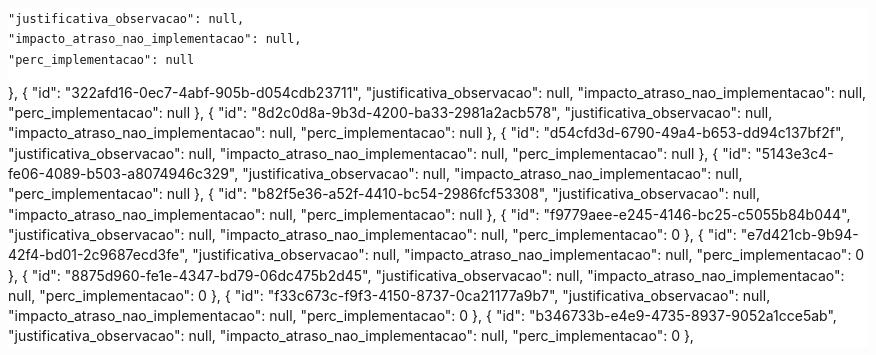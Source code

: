     "justificativa_observacao": null,
    "impacto_atraso_nao_implementacao": null,
    "perc_implementacao": null
  },
  {
    "id": "322afd16-0ec7-4abf-905b-d054cdb23711",
    "justificativa_observacao": null,
    "impacto_atraso_nao_implementacao": null,
    "perc_implementacao": null
  },
  {
    "id": "8d2c0d8a-9b3d-4200-ba33-2981a2acb578",
    "justificativa_observacao": null,
    "impacto_atraso_nao_implementacao": null,
    "perc_implementacao": null
  },
  {
    "id": "d54cfd3d-6790-49a4-b653-dd94c137bf2f",
    "justificativa_observacao": null,
    "impacto_atraso_nao_implementacao": null,
    "perc_implementacao": null
  },
  {
    "id": "5143e3c4-fe06-4089-b503-a8074946c329",
    "justificativa_observacao": null,
    "impacto_atraso_nao_implementacao": null,
    "perc_implementacao": null
  },
  {
    "id": "b82f5e36-a52f-4410-bc54-2986fcf53308",
    "justificativa_observacao": null,
    "impacto_atraso_nao_implementacao": null,
    "perc_implementacao": null
  },
  {
    "id": "f9779aee-e245-4146-bc25-c5055b84b044",
    "justificativa_observacao": null,
    "impacto_atraso_nao_implementacao": null,
    "perc_implementacao": 0
  },
  {
    "id": "e7d421cb-9b94-42f4-bd01-2c9687ecd3fe",
    "justificativa_observacao": null,
    "impacto_atraso_nao_implementacao": null,
    "perc_implementacao": 0
  },
  {
    "id": "8875d960-fe1e-4347-bd79-06dc475b2d45",
    "justificativa_observacao": null,
    "impacto_atraso_nao_implementacao": null,
    "perc_implementacao": 0
  },
  {
    "id": "f33c673c-f9f3-4150-8737-0ca21177a9b7",
    "justificativa_observacao": null,
    "impacto_atraso_nao_implementacao": null,
    "perc_implementacao": 0
  },
  {
    "id": "b346733b-e4e9-4735-8937-9052a1cce5ab",
    "justificativa_observacao": null,
    "impacto_atraso_nao_implementacao": null,
    "perc_implementacao": 0
  },
